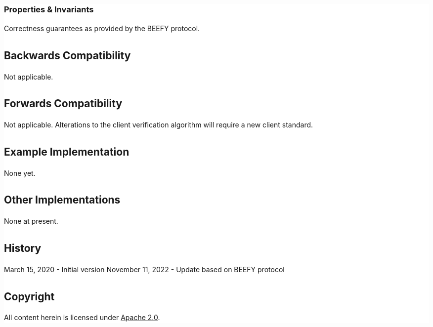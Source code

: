 ### Properties & Invariants

Correctness guarantees as provided by the BEEFY protocol.

## Backwards Compatibility

Not applicable.

## Forwards Compatibility

Not applicable. Alterations to the client verification algorithm will require a new client standard.

## Example Implementation

None yet.

## Other Implementations

None at present.

## History

March 15, 2020 - Initial version
November 11, 2022 - Update based on BEEFY protocol

## Copyright

All content herein is licensed under [Apache 2.0](https://www.apache.org/licenses/LICENSE-2.0).
